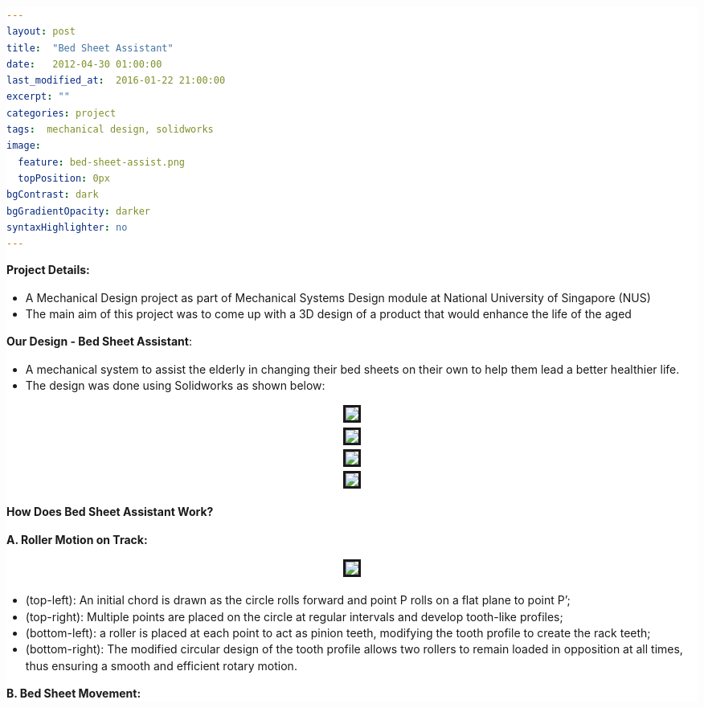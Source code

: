 ```yaml
---
layout: post
title:  "Bed Sheet Assistant"
date:   2012-04-30 01:00:00
last_modified_at:  2016-01-22 21:00:00
excerpt: ""
categories: project
tags:  mechanical design, solidworks
image:
  feature: bed-sheet-assist.png
  topPosition: 0px
bgContrast: dark
bgGradientOpacity: darker
syntaxHighlighter: no
---
```

**Project Details:**

* A Mechanical Design project as part of Mechanical Systems Design module at National University of Singapore (NUS)
* The main aim of this project was to come up with a 3D design of a product that would enhance the life of the aged

**Our Design - Bed Sheet Assistant**:

* A mechanical system to assist the elderly in changing their bed sheets on their own to help them lead a better healthier life.
* The design was done using Solidworks as shown below:

<center><img src="{{ site.baseurl }}/assets/images/posts/bed-sheet-assist/img00.png" width="100%" style="border: solid"/></center>
<center><img src="{{ site.baseurl }}/assets/images/posts/bed-sheet-assist/img01.png" width="100%" style="border: solid"/></center>
<center><img src="{{ site.baseurl }}/assets/images/posts/bed-sheet-assist/img02.png" width="100%" style="border: solid"/></center>
<center><img src="{{ site.baseurl }}/assets/images/posts/bed-sheet-assist/img03.png" width="100%" style="border: solid"/></center>

**How Does Bed Sheet Assistant Work?**

**A. Roller Motion on Track:**
 
<center><img src="{{ site.baseurl }}/assets/images/posts/bed-sheet-assist/img04.png" width="100%" style="border: solid"/></center>

* (top-left): An initial chord is drawn as the circle rolls forward and point P rolls on a flat plane to point P’;
* (top-right): Multiple points are placed on the circle at regular intervals and develop tooth-like profiles;
* (bottom-left): a roller is placed at each point to act as pinion teeth, modifying the tooth profile to create the rack teeth;
* (bottom-right): The modified circular design of the tooth profile allows two rollers to remain loaded in opposition at all times, thus ensuring a smooth and efficient rotary motion.


**B. Bed Sheet Movement:**
